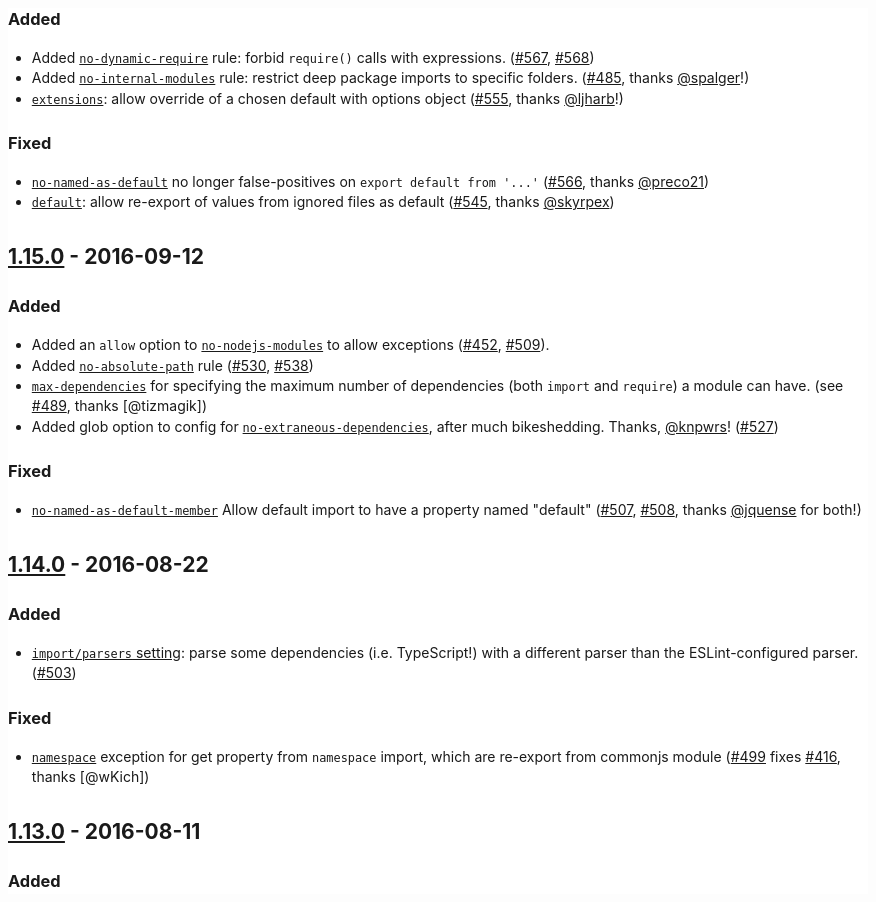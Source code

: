 ### Added

- Added [`no-dynamic-require`] rule: forbid `require()` calls with expressions. ([#567], [#568])
- Added [`no-internal-modules`] rule: restrict deep package imports to specific folders. ([#485], thanks [@spalger]!)
- [`extensions`]: allow override of a chosen default with options object ([#555], thanks [@ljharb]!)

### Fixed

- [`no-named-as-default`] no longer false-positives on `export default from '...'` ([#566], thanks [@preco21])
- [`default`]: allow re-export of values from ignored files as default ([#545], thanks [@skyrpex])

## [1.15.0] - 2016-09-12

### Added

- Added an `allow` option to [`no-nodejs-modules`] to allow exceptions ([#452], [#509]).
- Added [`no-absolute-path`] rule ([#530], [#538])
- [`max-dependencies`] for specifying the maximum number of dependencies (both `import` and `require`) a module can
  have. (see [#489], thanks [@tizmagik])
- Added glob option to config for [`no-extraneous-dependencies`], after much bikeshedding. Thanks, [@knpwrs]! ([#527])

### Fixed

- [`no-named-as-default-member`] Allow default import to have a property named "default" ([#507], [#508],
  thanks [@jquense] for both!)

## [1.14.0] - 2016-08-22

### Added

- [`import/parsers` setting]: parse some dependencies (i.e. TypeScript!) with a different parser than the
  ESLint-configured parser. ([#503])

### Fixed

- [`namespace`] exception for get property from `namespace` import, which are re-export from commonjs module ([#499]
  fixes [#416], thanks [@wKich])

## [1.13.0] - 2016-08-11

### Added


[`import/cache` setting]: ./README.md#importcache
[`import/ignore` setting]: ./README.md#importignore
[`import/extensions` setting]: ./README.md#importextensions
[`import/parsers` setting]: ./README.md#importparsers
[`import/core-modules` setting]: ./README.md#importcore-modules
[`import/external-module-folders` setting]: ./README.md#importexternal-module-folders
[`internal-regex` setting]: ./README.md#importinternal-regex
[`default`]: ./docs/rules/default.md
[`dynamic-import-chunkname`]: ./docs/rules/dynamic-import-chunkname.md
[`export`]: ./docs/rules/export.md
[`exports-last`]: ./docs/rules/exports-last.md
[`extensions`]: ./docs/rules/extensions.md
[`first`]: ./docs/rules/first.md
[`group-exports`]: ./docs/rules/group-exports.md
[`imports-first`]: ./docs/rules/first.md
[`max-dependencies`]: ./docs/rules/max-dependencies.md
[`named`]: ./docs/rules/named.md
[`namespace`]: ./docs/rules/namespace.md
[`newline-after-import`]: ./docs/rules/newline-after-import.md
[`no-absolute-path`]: ./docs/rules/no-absolute-path.md
[`no-amd`]: ./docs/rules/no-amd.md
[`no-anonymous-default-export`]: ./docs/rules/no-anonymous-default-export.md
[`no-commonjs`]: ./docs/rules/no-commonjs.md
[`no-cycle`]: ./docs/rules/no-cycle.md
[`no-default-export`]: ./docs/rules/no-default-export.md
[`no-deprecated`]: ./docs/rules/no-deprecated.md
[`no-duplicates`]: ./docs/rules/no-duplicates.md
[`no-dynamic-require`]: ./docs/rules/no-dynamic-require.md
[`no-extraneous-dependencies`]: ./docs/rules/no-extraneous-dependencies.md
[`no-import-module-exports`]: ./docs/rules/no-import-module-exports.md
[`no-internal-modules`]: ./docs/rules/no-internal-modules.md
[`no-mutable-exports`]: ./docs/rules/no-mutable-exports.md
[`no-named-as-default-member`]: ./docs/rules/no-named-as-default-member.md
[`no-named-as-default`]: ./docs/rules/no-named-as-default.md
[`no-named-default`]: ./docs/rules/no-named-default.md
[`no-named-export`]: ./docs/rules/no-named-export.md
[`no-namespace`]: ./docs/rules/no-namespace.md
[`no-nodejs-modules`]: ./docs/rules/no-nodejs-modules.md
[`no-relative-packages`]: ./docs/rules/no-relative-packages.md
[`no-relative-parent-imports`]: ./docs/rules/no-relative-parent-imports.md
[`no-restricted-paths`]: ./docs/rules/no-restricted-paths.md
[`no-self-import`]: ./docs/rules/no-self-import.md
[`no-unassigned-import`]: ./docs/rules/no-unassigned-import.md
[`no-unresolved`]: ./docs/rules/no-unresolved.md
[`no-unused-modules`]: ./docs/rules/no-unused-modules.md
[`no-useless-path-segments`]: ./docs/rules/no-useless-path-segments.md
[`no-webpack-loader-syntax`]: ./docs/rules/no-webpack-loader-syntax.md
[`order`]: ./docs/rules/order.md
[`prefer-default-export`]: ./docs/rules/prefer-default-export.md
[`unambiguous`]: ./docs/rules/unambiguous.md
[`memo-parser`]: ./memo-parser/README.md
[#2417]: https://github.com/import-js/eslint-plugin-import/pull/2417
[#2411]: https://github.com/import-js/eslint-plugin-import/pull/2411
[#2393]: https://github.com/import-js/eslint-plugin-import/pull/2393
[#2388]: https://github.com/import-js/eslint-plugin-import/pull/2388
[#2381]: https://github.com/import-js/eslint-plugin-import/pull/2381
[#2378]: https://github.com/import-js/eslint-plugin-import/pull/2378
[#2371]: https://github.com/import-js/eslint-plugin-import/pull/2371
[#2367]: https://github.com/import-js/eslint-plugin-import/pull/2367
[#2332]: https://github.com/import-js/eslint-plugin-import/pull/2332
[#2358]: https://github.com/import-js/eslint-plugin-import/pull/2358
[#2341]: https://github.com/import-js/eslint-plugin-import/pull/2341
[#2334]: https://github.com/import-js/eslint-plugin-import/pull/2334
[#2305]: https://github.com/import-js/eslint-plugin-import/pull/2305
[#2299]: https://github.com/import-js/eslint-plugin-import/pull/2299
[#2297]: https://github.com/import-js/eslint-plugin-import/pull/2297
[#2287]: https://github.com/import-js/eslint-plugin-import/pull/2287
[#2282]: https://github.com/import-js/eslint-plugin-import/pull/2282
[#2280]: https://github.com/import-js/eslint-plugin-import/pull/2280
[#2279]: https://github.com/import-js/eslint-plugin-import/pull/2279
[#2272]: https://github.com/import-js/eslint-plugin-import/pull/2272
[#2271]: https://github.com/import-js/eslint-plugin-import/pull/2271
[#2270]: https://github.com/import-js/eslint-plugin-import/pull/2270
[#2240]: https://github.com/import-js/eslint-plugin-import/pull/2240
[#2233]: https://github.com/import-js/eslint-plugin-import/pull/2233
[#2226]: https://github.com/import-js/eslint-plugin-import/pull/2226
[#2220]: https://github.com/import-js/eslint-plugin-import/pull/2220
[#2219]: https://github.com/import-js/eslint-plugin-import/pull/2219
[#2212]: https://github.com/import-js/eslint-plugin-import/pull/2212
[#2196]: https://github.com/import-js/eslint-plugin-import/pull/2196
[#2194]: https://github.com/import-js/eslint-plugin-import/pull/2194
[#2191]: https://github.com/import-js/eslint-plugin-import/pull/2191
[#2184]: https://github.com/import-js/eslint-plugin-import/pull/2184
[#2179]: https://github.com/import-js/eslint-plugin-import/pull/2179
[#2160]: https://github.com/import-js/eslint-plugin-import/pull/2160
[#2158]: https://github.com/import-js/eslint-plugin-import/pull/2158
[#2156]: https://github.com/import-js/eslint-plugin-import/pull/2156
[#2149]: https://github.com/import-js/eslint-plugin-import/pull/2149
[#2146]: https://github.com/import-js/eslint-plugin-import/pull/2146
[#2140]: https://github.com/import-js/eslint-plugin-import/pull/2140
[#2138]: https://github.com/import-js/eslint-plugin-import/pull/2138
[#2121]: https://github.com/import-js/eslint-plugin-import/pull/2121
[#2112]: https://github.com/import-js/eslint-plugin-import/pull/2112
[#2099]: https://github.com/import-js/eslint-plugin-import/pull/2099
[#2097]: https://github.com/import-js/eslint-plugin-import/pull/2097
[#2090]: https://github.com/import-js/eslint-plugin-import/pull/2090
[#2087]: https://github.com/import-js/eslint-plugin-import/pull/2087
[#2083]: https://github.com/import-js/eslint-plugin-import/pull/2083
[#2075]: https://github.com/import-js/eslint-plugin-import/pull/2075
[#2071]: https://github.com/import-js/eslint-plugin-import/pull/2071
[#2047]: https://github.com/import-js/eslint-plugin-import/pull/2047
[#2034]: https://github.com/import-js/eslint-plugin-import/pull/2034
[#2028]: https://github.com/import-js/eslint-plugin-import/pull/2028
[#2026]: https://github.com/import-js/eslint-plugin-import/pull/2026
[#2022]: https://github.com/import-js/eslint-plugin-import/pull/2022
[#2021]: https://github.com/import-js/eslint-plugin-import/pull/2021
[#2012]: https://github.com/import-js/eslint-plugin-import/pull/2012
[#1997]: https://github.com/import-js/eslint-plugin-import/pull/1997
[#1993]: https://github.com/import-js/eslint-plugin-import/pull/1993
[#1990]: https://github.com/import-js/eslint-plugin-import/pull/1990
[#1985]: https://github.com/import-js/eslint-plugin-import/pull/1985
[#1983]: https://github.com/import-js/eslint-plugin-import/pull/1983
[#1974]: https://github.com/import-js/eslint-plugin-import/pull/1974
[#1958]: https://github.com/import-js/eslint-plugin-import/pull/1958
[#1948]: https://github.com/import-js/eslint-plugin-import/pull/1948
[#1947]: https://github.com/import-js/eslint-plugin-import/pull/1947
[#1944]: https://github.com/import-js/eslint-plugin-import/pull/1944
[#1940]: https://github.com/import-js/eslint-plugin-import/pull/1940
[#1897]: https://github.com/import-js/eslint-plugin-import/pull/1897
[#1889]: https://github.com/import-js/eslint-plugin-import/pull/1889
[#1878]: https://github.com/import-js/eslint-plugin-import/pull/1878
[#1860]: https://github.com/import-js/eslint-plugin-import/pull/1860
[#1848]: https://github.com/import-js/eslint-plugin-import/pull/1848
[#1847]: https://github.com/import-js/eslint-plugin-import/pull/1847
[#1846]: https://github.com/import-js/eslint-plugin-import/pull/1846
[#1836]: https://github.com/import-js/eslint-plugin-import/pull/1836
[#1835]: https://github.com/import-js/eslint-plugin-import/pull/1835
[#1833]: https://github.com/import-js/eslint-plugin-import/pull/1833
[#1831]: https://github.com/import-js/eslint-plugin-import/pull/1831
[#1830]: https://github.com/import-js/eslint-plugin-import/pull/1830
[#1824]: https://github.com/import-js/eslint-plugin-import/pull/1824
[#1823]: https://github.com/import-js/eslint-plugin-import/pull/1823
[#1822]: https://github.com/import-js/eslint-plugin-import/pull/1822
[#1820]: https://github.com/import-js/eslint-plugin-import/pull/1820
[#1819]: https://github.com/import-js/eslint-plugin-import/pull/1819
[#1802]: https://github.com/import-js/eslint-plugin-import/pull/1802
[#1788]: https://github.com/import-js/eslint-plugin-import/pull/1788
[#1786]: https://github.com/import-js/eslint-plugin-import/pull/1786
[#1785]: https://github.com/import-js/eslint-plugin-import/pull/1785
[#1776]: https://github.com/import-js/eslint-plugin-import/pull/1776
[#1770]: https://github.com/import-js/eslint-plugin-import/pull/1770
[#1764]: https://github.com/import-js/eslint-plugin-import/pull/1764
[#1763]: https://github.com/import-js/eslint-plugin-import/pull/1763
[#1751]: https://github.com/import-js/eslint-plugin-import/pull/1751
[#1744]: https://github.com/import-js/eslint-plugin-import/pull/1744
[#1736]: https://github.com/import-js/eslint-plugin-import/pull/1736
[#1735]: https://github.com/import-js/eslint-plugin-import/pull/1735
[#1726]: https://github.com/import-js/eslint-plugin-import/pull/1726
[#1724]: https://github.com/import-js/eslint-plugin-import/pull/1724
[#1719]: https://github.com/import-js/eslint-plugin-import/pull/1719
[#1696]: https://github.com/import-js/eslint-plugin-import/pull/1696
[#1691]: https://github.com/import-js/eslint-plugin-import/pull/1691
[#1690]: https://github.com/import-js/eslint-plugin-import/pull/1690
[#1689]: https://github.com/import-js/eslint-plugin-import/pull/1689
[#1681]: https://github.com/import-js/eslint-plugin-import/pull/1681
[#1676]: https://github.com/import-js/eslint-plugin-import/pull/1676
[#1666]: https://github.com/import-js/eslint-plugin-import/pull/1666
[#1664]: https://github.com/import-js/eslint-plugin-import/pull/1664
[#1660]: https://github.com/import-js/eslint-plugin-import/pull/1660
[#1658]: https://github.com/import-js/eslint-plugin-import/pull/1658
[#1651]: https://github.com/import-js/eslint-plugin-import/pull/1651
[#1626]: https://github.com/import-js/eslint-plugin-import/pull/1626
[#1620]: https://github.com/import-js/eslint-plugin-import/pull/1620
[#1619]: https://github.com/import-js/eslint-plugin-import/pull/1619
[#1612]: https://github.com/import-js/eslint-plugin-import/pull/1612
[#1611]: https://github.com/import-js/eslint-plugin-import/pull/1611
[#1605]: https://github.com/import-js/eslint-plugin-import/pull/1605
[#1586]: https://github.com/import-js/eslint-plugin-import/pull/1586
[#1572]: https://github.com/import-js/eslint-plugin-import/pull/1572
[#1569]: https://github.com/import-js/eslint-plugin-import/pull/1569
[#1563]: https://github.com/import-js/eslint-plugin-import/pull/1563
[#1560]: https://github.com/import-js/eslint-plugin-import/pull/1560
[#1551]: https://github.com/import-js/eslint-plugin-import/pull/1551
[#1542]: https://github.com/import-js/eslint-plugin-import/pull/1542
[#1534]: https://github.com/import-js/eslint-plugin-import/pull/1534
[#1528]: https://github.com/import-js/eslint-plugin-import/pull/1528
[#1526]: https://github.com/import-js/eslint-plugin-import/pull/1526
[#1521]: https://github.com/import-js/eslint-plugin-import/pull/1521
[#1519]: https://github.com/import-js/eslint-plugin-import/pull/1519
[#1517]: https://github.com/import-js/eslint-plugin-import/pull/1517
[#1507]: https://github.com/import-js/eslint-plugin-import/pull/1507
[#1506]: https://github.com/import-js/eslint-plugin-import/pull/1506
[#1496]: https://github.com/import-js/eslint-plugin-import/pull/1496
[#1495]: https://github.com/import-js/eslint-plugin-import/pull/1495
[#1494]: https://github.com/import-js/eslint-plugin-import/pull/1494
[#1493]: https://github.com/import-js/eslint-plugin-import/pull/1493
[#1491]: https://github.com/import-js/eslint-plugin-import/pull/1491
[#1472]: https://github.com/import-js/eslint-plugin-import/pull/1472
[#1470]: https://github.com/import-js/eslint-plugin-import/pull/1470
[#1447]: https://github.com/import-js/eslint-plugin-import/pull/1447
[#1439]: https://github.com/import-js/eslint-plugin-import/pull/1439
[#1436]: https://github.com/import-js/eslint-plugin-import/pull/1436
[#1435]: https://github.com/import-js/eslint-plugin-import/pull/1435
[#1425]: https://github.com/import-js/eslint-plugin-import/pull/1425
[#1419]: https://github.com/import-js/eslint-plugin-import/pull/1419
[#1412]: https://github.com/import-js/eslint-plugin-import/pull/1412
[#1409]: https://github.com/import-js/eslint-plugin-import/pull/1409
[#1404]: https://github.com/import-js/eslint-plugin-import/pull/1404
[#1401]: https://github.com/import-js/eslint-plugin-import/pull/1401
[#1393]: https://github.com/import-js/eslint-plugin-import/pull/1393
[#1389]: https://github.com/import-js/eslint-plugin-import/pull/1389
[#1386]: https://github.com/import-js/eslint-plugin-import/pull/1386
[#1377]: https://github.com/import-js/eslint-plugin-import/pull/1377
[#1375]: https://github.com/import-js/eslint-plugin-import/pull/1375
[#1372]: https://github.com/import-js/eslint-plugin-import/pull/1372
[#1371]: https://github.com/import-js/eslint-plugin-import/pull/1371
[#1370]: https://github.com/import-js/eslint-plugin-import/pull/1370
[#1363]: https://github.com/import-js/eslint-plugin-import/pull/1363
[#1360]: https://github.com/import-js/eslint-plugin-import/pull/1360
[#1358]: https://github.com/import-js/eslint-plugin-import/pull/1358
[#1356]: https://github.com/import-js/eslint-plugin-import/pull/1356
[#1354]: https://github.com/import-js/eslint-plugin-import/pull/1354
[#1352]: https://github.com/import-js/eslint-plugin-import/pull/1352
[#1347]: https://github.com/import-js/eslint-plugin-import/pull/1347
[#1345]: https://github.com/import-js/eslint-plugin-import/pull/1345
[#1342]: https://github.com/import-js/eslint-plugin-import/pull/1342
[#1340]: https://github.com/import-js/eslint-plugin-import/pull/1340
[#1333]: https://github.com/import-js/eslint-plugin-import/pull/1333
[#1331]: https://github.com/import-js/eslint-plugin-import/pull/1331
[#1330]: https://github.com/import-js/eslint-plugin-import/pull/1330
[#1320]: https://github.com/import-js/eslint-plugin-import/pull/1320
[#1319]: https://github.com/import-js/eslint-plugin-import/pull/1319
[#1312]: https://github.com/import-js/eslint-plugin-import/pull/1312
[#1308]: https://github.com/import-js/eslint-plugin-import/pull/1308
[#1304]: https://github.com/import-js/eslint-plugin-import/pull/1304
[#1297]: https://github.com/import-js/eslint-plugin-import/pull/1297
[#1295]: https://github.com/import-js/eslint-plugin-import/pull/1295
[#1294]: https://github.com/import-js/eslint-plugin-import/pull/1294
[#1290]: https://github.com/import-js/eslint-plugin-import/pull/1290
[#1277]: https://github.com/import-js/eslint-plugin-import/pull/1277
[#1262]: https://github.com/import-js/eslint-plugin-import/pull/1262
[#1257]: https://github.com/import-js/eslint-plugin-import/pull/1257
[#1253]: https://github.com/import-js/eslint-plugin-import/pull/1253
[#1248]: https://github.com/import-js/eslint-plugin-import/pull/1248
[#1238]: https://github.com/import-js/eslint-plugin-import/pull/1238
[#1237]: https://github.com/import-js/eslint-plugin-import/pull/1237
[#1235]: https://github.com/import-js/eslint-plugin-import/pull/1235
[#1234]: https://github.com/import-js/eslint-plugin-import/pull/1234
[#1232]: https://github.com/import-js/eslint-plugin-import/pull/1232
[#1223]: https://github.com/import-js/eslint-plugin-import/pull/1223
[#1222]: https://github.com/import-js/eslint-plugin-import/pull/1222
[#1218]: https://github.com/import-js/eslint-plugin-import/pull/1218
[#1176]: https://github.com/import-js/eslint-plugin-import/pull/1176
[#1163]: https://github.com/import-js/eslint-plugin-import/pull/1163
[#1157]: https://github.com/import-js/eslint-plugin-import/pull/1157
[#1151]: https://github.com/import-js/eslint-plugin-import/pull/1151
[#1142]: https://github.com/import-js/eslint-plugin-import/pull/1142
[#1139]: https://github.com/import-js/eslint-plugin-import/pull/1139
[#1137]: https://github.com/import-js/eslint-plugin-import/pull/1137
[#1135]: https://github.com/import-js/eslint-plugin-import/pull/1135
[#1128]: https://github.com/import-js/eslint-plugin-import/pull/1128
[#1126]: https://github.com/import-js/eslint-plugin-import/pull/1126
[#1122]: https://github.com/import-js/eslint-plugin-import/pull/1122
[#1112]: https://github.com/import-js/eslint-plugin-import/pull/1112
[#1107]: https://github.com/import-js/eslint-plugin-import/pull/1107
[#1106]: https://github.com/import-js/eslint-plugin-import/pull/1106
[#1105]: https://github.com/import-js/eslint-plugin-import/pull/1105
[#1093]: https://github.com/import-js/eslint-plugin-import/pull/1093
[#1085]: https://github.com/import-js/eslint-plugin-import/pull/1085
[#1068]: https://github.com/import-js/eslint-plugin-import/pull/1068
[#1049]: https://github.com/import-js/eslint-plugin-import/pull/1049
[#1046]: https://github.com/import-js/eslint-plugin-import/pull/1046
[#966]: https://github.com/import-js/eslint-plugin-import/pull/966
[#944]: https://github.com/import-js/eslint-plugin-import/pull/944
[#912]: https://github.com/import-js/eslint-plugin-import/pull/912
[#908]: https://github.com/import-js/eslint-plugin-import/pull/908
[#891]: https://github.com/import-js/eslint-plugin-import/pull/891
[#889]: https://github.com/import-js/eslint-plugin-import/pull/889
[#880]: https://github.com/import-js/eslint-plugin-import/pull/880
[#871]: https://github.com/import-js/eslint-plugin-import/pull/871
[#858]: https://github.com/import-js/eslint-plugin-import/pull/858
[#843]: https://github.com/import-js/eslint-plugin-import/pull/843
[#804]: https://github.com/import-js/eslint-plugin-import/pull/804
[#797]: https://github.com/import-js/eslint-plugin-import/pull/797
[#794]: https://github.com/import-js/eslint-plugin-import/pull/794
[#744]: https://github.com/import-js/eslint-plugin-import/pull/744
[#742]: https://github.com/import-js/eslint-plugin-import/pull/742
[#737]: https://github.com/import-js/eslint-plugin-import/pull/737
[#727]: https://github.com/import-js/eslint-plugin-import/pull/727
[#721]: https://github.com/import-js/eslint-plugin-import/pull/721
[#712]: https://github.com/import-js/eslint-plugin-import/pull/712
[#696]: https://github.com/import-js/eslint-plugin-import/pull/696
[#685]: https://github.com/import-js/eslint-plugin-import/pull/685
[#680]: https://github.com/import-js/eslint-plugin-import/pull/680
[#654]: https://github.com/import-js/eslint-plugin-import/pull/654
[#639]: https://github.com/import-js/eslint-plugin-import/pull/639
[#632]: https://github.com/import-js/eslint-plugin-import/pull/632
[#630]: https://github.com/import-js/eslint-plugin-import/pull/630
[#629]: https://github.com/import-js/eslint-plugin-import/pull/629
[#628]: https://github.com/import-js/eslint-plugin-import/pull/628
[#596]: https://github.com/import-js/eslint-plugin-import/pull/596
[#586]: https://github.com/import-js/eslint-plugin-import/pull/586
[#578]: https://github.com/import-js/eslint-plugin-import/pull/578
[#568]: https://github.com/import-js/eslint-plugin-import/pull/568
[#555]: https://github.com/import-js/eslint-plugin-import/pull/555
[#538]: https://github.com/import-js/eslint-plugin-import/pull/538
[#527]: https://github.com/import-js/eslint-plugin-import/pull/527
[#518]: https://github.com/import-js/eslint-plugin-import/pull/518
[#509]: https://github.com/import-js/eslint-plugin-import/pull/509
[#508]: https://github.com/import-js/eslint-plugin-import/pull/508
[#503]: https://github.com/import-js/eslint-plugin-import/pull/503
[#499]: https://github.com/import-js/eslint-plugin-import/pull/499
[#489]: https://github.com/import-js/eslint-plugin-import/pull/489
[#485]: https://github.com/import-js/eslint-plugin-import/pull/485
[#461]: https://github.com/import-js/eslint-plugin-import/pull/461
[#449]: https://github.com/import-js/eslint-plugin-import/pull/449
[#444]: https://github.com/import-js/eslint-plugin-import/pull/444
[#428]: https://github.com/import-js/eslint-plugin-import/pull/428
[#395]: https://github.com/import-js/eslint-plugin-import/pull/395
[#371]: https://github.com/import-js/eslint-plugin-import/pull/371
[#365]: https://github.com/import-js/eslint-plugin-import/pull/365
[#359]: https://github.com/import-js/eslint-plugin-import/pull/359
[#343]: https://github.com/import-js/eslint-plugin-import/pull/343
[#332]: https://github.com/import-js/eslint-plugin-import/pull/332
[#322]: https://github.com/import-js/eslint-plugin-import/pull/322
[#321]: https://github.com/import-js/eslint-plugin-import/pull/321
[#316]: https://github.com/import-js/eslint-plugin-import/pull/316
[#314]: https://github.com/import-js/eslint-plugin-import/pull/314
[#308]: https://github.com/import-js/eslint-plugin-import/pull/308
[#298]: https://github.com/import-js/eslint-plugin-import/pull/298
[#297]: https://github.com/import-js/eslint-plugin-import/pull/297
[#296]: https://github.com/import-js/eslint-plugin-import/pull/296
[#290]: https://github.com/import-js/eslint-plugin-import/pull/290
[#289]: https://github.com/import-js/eslint-plugin-import/pull/289
[#288]: https://github.com/import-js/eslint-plugin-import/pull/288
[#287]: https://github.com/import-js/eslint-plugin-import/pull/287
[#278]: https://github.com/import-js/eslint-plugin-import/pull/278
[#261]: https://github.com/import-js/eslint-plugin-import/pull/261
[#256]: https://github.com/import-js/eslint-plugin-import/pull/256
[#254]: https://github.com/import-js/eslint-plugin-import/pull/254
[#250]: https://github.com/import-js/eslint-plugin-import/pull/250
[#247]: https://github.com/import-js/eslint-plugin-import/pull/247
[#245]: https://github.com/import-js/eslint-plugin-import/pull/245
[#243]: https://github.com/import-js/eslint-plugin-import/pull/243
[#241]: https://github.com/import-js/eslint-plugin-import/pull/241
[#239]: https://github.com/import-js/eslint-plugin-import/pull/239
[#228]: https://github.com/import-js/eslint-plugin-import/pull/228
[#211]: https://github.com/import-js/eslint-plugin-import/pull/211
[#164]: https://github.com/import-js/eslint-plugin-import/pull/164
[#157]: https://github.com/import-js/eslint-plugin-import/pull/157
[#2340]: https://github.com/import-js/eslint-plugin-import/issues/2340
[#2255]: https://github.com/import-js/eslint-plugin-import/issues/2255
[#2210]: https://github.com/import-js/eslint-plugin-import/issues/2210
[#2201]: https://github.com/import-js/eslint-plugin-import/issues/2201
[#2199]: https://github.com/import-js/eslint-plugin-import/issues/2199
[#2161]: https://github.com/import-js/eslint-plugin-import/issues/2161
[#2118]: https://github.com/import-js/eslint-plugin-import/issues/2118
[#2067]: https://github.com/import-js/eslint-plugin-import/issues/2067
[#2063]: https://github.com/import-js/eslint-plugin-import/issues/2063
[#2056]: https://github.com/import-js/eslint-plugin-import/issues/2056
[#1998]: https://github.com/import-js/eslint-plugin-import/issues/1998
[#1965]: https://github.com/import-js/eslint-plugin-import/issues/1965
[#1924]: https://github.com/import-js/eslint-plugin-import/issues/1924
[#1854]: https://github.com/import-js/eslint-plugin-import/issues/1854
[#1841]: https://github.com/import-js/eslint-plugin-import/issues/1841
[#1834]: https://github.com/import-js/eslint-plugin-import/issues/1834
[#1814]: https://github.com/import-js/eslint-plugin-import/issues/1814
[#1811]: https://github.com/import-js/eslint-plugin-import/issues/1811
[#1808]: https://github.com/import-js/eslint-plugin-import/issues/1808
[#1805]: https://github.com/import-js/eslint-plugin-import/issues/1805
[#1801]: https://github.com/import-js/eslint-plugin-import/issues/1801
[#1722]: https://github.com/import-js/eslint-plugin-import/issues/1722
[#1704]: https://github.com/import-js/eslint-plugin-import/issues/1704
[#1702]: https://github.com/import-js/eslint-plugin-import/issues/1702
[#1635]: https://github.com/import-js/eslint-plugin-import/issues/1635
[#1631]: https://github.com/import-js/eslint-plugin-import/issues/1631
[#1616]: https://github.com/import-js/eslint-plugin-import/issues/1616
[#1613]: https://github.com/import-js/eslint-plugin-import/issues/1613
[#1589]: https://github.com/import-js/eslint-plugin-import/issues/1589
[#1565]: https://github.com/import-js/eslint-plugin-import/issues/1565
[#1366]: https://github.com/import-js/eslint-plugin-import/issues/1366
[#1334]: https://github.com/import-js/eslint-plugin-import/issues/1334
[#1323]: https://github.com/import-js/eslint-plugin-import/issues/1323
[#1322]: https://github.com/import-js/eslint-plugin-import/issues/1322
[#1300]: https://github.com/import-js/eslint-plugin-import/issues/1300
[#1293]: https://github.com/import-js/eslint-plugin-import/issues/1293
[#1266]: https://github.com/import-js/eslint-plugin-import/issues/1266
[#1256]: https://github.com/import-js/eslint-plugin-import/issues/1256
[#1233]: https://github.com/import-js/eslint-plugin-import/issues/1233
[#1175]: https://github.com/import-js/eslint-plugin-import/issues/1175
[#1166]: https://github.com/import-js/eslint-plugin-import/issues/1166
[#1144]: https://github.com/import-js/eslint-plugin-import/issues/1144
[#1058]: https://github.com/import-js/eslint-plugin-import/issues/1058
[#1035]: https://github.com/import-js/eslint-plugin-import/issues/1035
[#931]: https://github.com/import-js/eslint-plugin-import/issues/931
[#886]: https://github.com/import-js/eslint-plugin-import/issues/886
[#863]: https://github.com/import-js/eslint-plugin-import/issues/863
[#842]: https://github.com/import-js/eslint-plugin-import/issues/842
[#839]: https://github.com/import-js/eslint-plugin-import/issues/839
[#795]: https://github.com/import-js/eslint-plugin-import/issues/795
[#793]: https://github.com/import-js/eslint-plugin-import/issues/793
[#720]: https://github.com/import-js/eslint-plugin-import/issues/720
[#717]: https://github.com/import-js/eslint-plugin-import/issues/717
[#686]: https://github.com/import-js/eslint-plugin-import/issues/686
[#671]: https://github.com/import-js/eslint-plugin-import/issues/671
[#660]: https://github.com/import-js/eslint-plugin-import/issues/660
[#653]: https://github.com/import-js/eslint-plugin-import/issues/653
[#627]: https://github.com/import-js/eslint-plugin-import/issues/627
[#620]: https://github.com/import-js/eslint-plugin-import/issues/620
[#609]: https://github.com/import-js/eslint-plugin-import/issues/609
[#604]: https://github.com/import-js/eslint-plugin-import/issues/604
[#602]: https://github.com/import-js/eslint-plugin-import/issues/602
[#601]: https://github.com/import-js/eslint-plugin-import/issues/601
[#592]: https://github.com/import-js/eslint-plugin-import/issues/592
[#577]: https://github.com/import-js/eslint-plugin-import/issues/577
[#570]: https://github.com/import-js/eslint-plugin-import/issues/570
[#567]: https://github.com/import-js/eslint-plugin-import/issues/567
[#566]: https://github.com/import-js/eslint-plugin-import/issues/566
[#545]: https://github.com/import-js/eslint-plugin-import/issues/545
[#530]: https://github.com/import-js/eslint-plugin-import/issues/530
[#529]: https://github.com/import-js/eslint-plugin-import/issues/529
[#519]: https://github.com/import-js/eslint-plugin-import/issues/519
[#507]: https://github.com/import-js/eslint-plugin-import/issues/507
[#484]: https://github.com/import-js/eslint-plugin-import/issues/484
[#478]: https://github.com/import-js/eslint-plugin-import/issues/478
[#456]: https://github.com/import-js/eslint-plugin-import/issues/456
[#453]: https://github.com/import-js/eslint-plugin-import/issues/453
[#452]: https://github.com/import-js/eslint-plugin-import/issues/452
[#447]: https://github.com/import-js/eslint-plugin-import/issues/447
[#441]: https://github.com/import-js/eslint-plugin-import/issues/441
[#423]: https://github.com/import-js/eslint-plugin-import/issues/423
[#416]: https://github.com/import-js/eslint-plugin-import/issues/416
[#415]: https://github.com/import-js/eslint-plugin-import/issues/415
[#402]: https://github.com/import-js/eslint-plugin-import/issues/402
[#386]: https://github.com/import-js/eslint-plugin-import/issues/386
[#373]: https://github.com/import-js/eslint-plugin-import/issues/373
[#370]: https://github.com/import-js/eslint-plugin-import/issues/370
[#348]: https://github.com/import-js/eslint-plugin-import/issues/348
[#342]: https://github.com/import-js/eslint-plugin-import/issues/342
[#328]: https://github.com/import-js/eslint-plugin-import/issues/328
[#317]: https://github.com/import-js/eslint-plugin-import/issues/317
[#313]: https://github.com/import-js/eslint-plugin-import/issues/313
[#311]: https://github.com/import-js/eslint-plugin-import/issues/311
[#306]: https://github.com/import-js/eslint-plugin-import/issues/306
[#286]: https://github.com/import-js/eslint-plugin-import/issues/286
[#283]: https://github.com/import-js/eslint-plugin-import/issues/283
[#281]: https://github.com/import-js/eslint-plugin-import/issues/281
[#275]: https://github.com/import-js/eslint-plugin-import/issues/275
[#272]: https://github.com/import-js/eslint-plugin-import/issues/272
[#270]: https://github.com/import-js/eslint-plugin-import/issues/270
[#267]: https://github.com/import-js/eslint-plugin-import/issues/267
[#266]: https://github.com/import-js/eslint-plugin-import/issues/266
[#216]: https://github.com/import-js/eslint-plugin-import/issues/216
[#214]: https://github.com/import-js/eslint-plugin-import/issues/214
[#210]: https://github.com/import-js/eslint-plugin-import/issues/210
[#200]: https://github.com/import-js/eslint-plugin-import/issues/200
[#192]: https://github.com/import-js/eslint-plugin-import/issues/192
[#191]: https://github.com/import-js/eslint-plugin-import/issues/191
[#189]: https://github.com/import-js/eslint-plugin-import/issues/189
[#170]: https://github.com/import-js/eslint-plugin-import/issues/170
[#155]: https://github.com/import-js/eslint-plugin-import/issues/155
[#119]: https://github.com/import-js/eslint-plugin-import/issues/119
[#89]: https://github.com/import-js/eslint-plugin-import/issues/89
[Unreleased]: https://github.com/import-js/eslint-plugin-import/compare/v2.26.0...HEAD
[2.26.0]: https://github.com/import-js/eslint-plugin-import/compare/v2.25.4...v2.26.0
[2.25.4]: https://github.com/import-js/eslint-plugin-import/compare/v2.25.3...v2.25.4
[2.25.3]: https://github.com/import-js/eslint-plugin-import/compare/v2.25.2...v2.25.3
[2.25.2]: https://github.com/import-js/eslint-plugin-import/compare/v2.25.1...v2.25.2
[2.25.1]: https://github.com/import-js/eslint-plugin-import/compare/v2.25.0...v2.25.1
[2.25.0]: https://github.com/import-js/eslint-plugin-import/compare/v2.24.2...v2.25.0
[2.24.2]: https://github.com/import-js/eslint-plugin-import/compare/v2.24.1...v2.24.2
[2.24.1]: https://github.com/import-js/eslint-plugin-import/compare/v2.24.0...v2.24.1
[2.24.0]: https://github.com/import-js/eslint-plugin-import/compare/v2.23.4...v2.24.0
[2.23.4]: https://github.com/import-js/eslint-plugin-import/compare/v2.23.3...v2.23.4
[2.23.3]: https://github.com/import-js/eslint-plugin-import/compare/v2.23.2...v2.23.3
[2.23.2]: https://github.com/import-js/eslint-plugin-import/compare/v2.23.1...v2.23.2
[2.23.1]: https://github.com/import-js/eslint-plugin-import/compare/v2.23.0...v2.23.1
[2.23.0]: https://github.com/import-js/eslint-plugin-import/compare/v2.22.1...v2.23.0
[2.22.1]: https://github.com/import-js/eslint-plugin-import/compare/v2.22.0...v2.22.1
[2.22.0]: https://github.com/import-js/eslint-plugin-import/compare/v2.21.1...v2.22.0
[2.21.2]: https://github.com/import-js/eslint-plugin-import/compare/v2.21.1...v2.21.2
[2.21.1]: https://github.com/import-js/eslint-plugin-import/compare/v2.21.0...v2.21.1
[2.21.0]: https://github.com/import-js/eslint-plugin-import/compare/v2.20.2...v2.21.0
[2.20.1]: https://github.com/import-js/eslint-plugin-import/compare/v2.20.1...v2.20.2
[2.20.0]: https://github.com/import-js/eslint-plugin-import/compare/v2.20.0...v2.20.1
[2.19.1]: https://github.com/import-js/eslint-plugin-import/compare/v2.19.1...v2.20.0
[2.19.1]: https://github.com/import-js/eslint-plugin-import/compare/v2.19.0...v2.19.1
[2.19.0]: https://github.com/import-js/eslint-plugin-import/compare/v2.18.2...v2.19.0
[2.18.2]: https://github.com/import-js/eslint-plugin-import/compare/v2.18.1...v2.18.2
[2.18.1]: https://github.com/import-js/eslint-plugin-import/compare/v2.18.0...v2.18.1
[2.18.0]: https://github.com/import-js/eslint-plugin-import/compare/v2.17.3...v2.18.0
[2.17.3]: https://github.com/import-js/eslint-plugin-import/compare/v2.17.2...v2.17.3
[2.17.2]: https://github.com/import-js/eslint-plugin-import/compare/v2.17.1...v2.17.2
[2.17.1]: https://github.com/import-js/eslint-plugin-import/compare/v2.17.0...v2.17.1
[2.17.0]: https://github.com/import-js/eslint-plugin-import/compare/v2.16.0...v2.17.0
[2.16.0]: https://github.com/import-js/eslint-plugin-import/compare/v2.15.0...v2.16.0
[2.15.0]: https://github.com/import-js/eslint-plugin-import/compare/v2.14.0...v2.15.0
[2.14.0]: https://github.com/import-js/eslint-plugin-import/compare/v2.13.0...v2.14.0
[2.13.0]: https://github.com/import-js/eslint-plugin-import/compare/v2.12.0...v2.13.0
[2.12.0]: https://github.com/import-js/eslint-plugin-import/compare/v2.11.0...v2.12.0
[2.11.0]: https://github.com/import-js/eslint-plugin-import/compare/v2.10.0...v2.11.0
[2.10.0]: https://github.com/import-js/eslint-plugin-import/compare/v2.9.0...v2.10.0
[2.9.0]: https://github.com/import-js/eslint-plugin-import/compare/v2.8.0...v2.9.0
[2.8.0]: https://github.com/import-js/eslint-plugin-import/compare/v2.7.0...v2.8.0
[2.7.0]: https://github.com/import-js/eslint-plugin-import/compare/v2.6.1...v2.7.0
[2.6.1]: https://github.com/import-js/eslint-plugin-import/compare/v2.6.0...v2.6.1
[2.6.0]: https://github.com/import-js/eslint-plugin-import/compare/v2.5.0...v2.6.0
[2.5.0]: https://github.com/import-js/eslint-plugin-import/compare/v2.4.0...v2.5.0
[2.4.0]: https://github.com/import-js/eslint-plugin-import/compare/v2.3.0...v2.4.0
[2.3.0]: https://github.com/import-js/eslint-plugin-import/compare/v2.2.0...v2.3.0
[2.2.0]: https://github.com/import-js/eslint-plugin-import/compare/v2.1.0...v2.2.0
[2.1.0]: https://github.com/import-js/eslint-plugin-import/compare/v2.0.1...v2.1.0
[2.0.1]: https://github.com/import-js/eslint-plugin-import/compare/v2.0.0...v2.0.1
[2.0.0]: https://github.com/import-js/eslint-plugin-import/compare/v1.16.0...v2.0.0
[1.16.0]: https://github.com/import-js/eslint-plugin-import/compare/v1.15.0...v1.16.0
[1.15.0]: https://github.com/import-js/eslint-plugin-import/compare/v1.14.0...v1.15.0
[1.14.0]: https://github.com/import-js/eslint-plugin-import/compare/v1.13.0...v1.14.0
[1.13.0]: https://github.com/import-js/eslint-plugin-import/compare/v1.12.0...v1.13.0
[1.12.0]: https://github.com/import-js/eslint-plugin-import/compare/v1.11.1...v1.12.0
[1.11.1]: https://github.com/import-js/eslint-plugin-import/compare/v1.11.0...v1.11.1
[1.11.0]: https://github.com/import-js/eslint-plugin-import/compare/v1.10.3...v1.11.0
[1.10.3]: https://github.com/import-js/eslint-plugin-import/compare/v1.10.2...v1.10.3
[1.10.2]: https://github.com/import-js/eslint-plugin-import/compare/v1.10.1...v1.10.2
[1.10.1]: https://github.com/import-js/eslint-plugin-import/compare/v1.10.0...v1.10.1
[1.10.0]: https://github.com/import-js/eslint-plugin-import/compare/v1.9.2...v1.10.0
[1.9.2]: https://github.com/import-js/eslint-plugin-import/compare/v1.9.1...v1.9.2
[1.9.1]: https://github.com/import-js/eslint-plugin-import/compare/v1.9.0...v1.9.1
[1.9.0]: https://github.com/import-js/eslint-plugin-import/compare/v1.8.1...v1.9.0
[1.8.1]: https://github.com/import-js/eslint-plugin-import/compare/v1.8.0...v1.8.1
[1.8.0]: https://github.com/import-js/eslint-plugin-import/compare/v1.7.0...v1.8.0
[1.7.0]: https://github.com/import-js/eslint-plugin-import/compare/v1.6.1...v1.7.0
[1.6.1]: https://github.com/import-js/eslint-plugin-import/compare/v1.6.0...v1.6.1
[1.6.0]: https://github.com/import-js/eslint-plugin-import/compare/v1.5.0...1.6.0
[1.5.0]: https://github.com/import-js/eslint-plugin-import/compare/v1.4.0...v1.5.0
[1.4.0]: https://github.com/import-js/eslint-plugin-import/compare/v1.3.0...v1.4.0
[1.3.0]: https://github.com/import-js/eslint-plugin-import/compare/v1.2.0...v1.3.0
[1.2.0]: https://github.com/import-js/eslint-plugin-import/compare/v1.1.0...v1.2.0
[1.1.0]: https://github.com/import-js/eslint-plugin-import/compare/v1.0.4...v1.1.0
[1.0.4]: https://github.com/import-js/eslint-plugin-import/compare/v1.0.3...v1.0.4
[1.0.3]: https://github.com/import-js/eslint-plugin-import/compare/v1.0.2...v1.0.3
[1.0.2]: https://github.com/import-js/eslint-plugin-import/compare/v1.0.1...v1.0.2
[1.0.1]: https://github.com/import-js/eslint-plugin-import/compare/v1.0.0...v1.0.1
[1.0.0]: https://github.com/import-js/eslint-plugin-import/compare/v1.0.0-beta.0...v1.0.0
[1.0.0-beta.0]: https://github.com/import-js/eslint-plugin-import/compare/v0.13.0...v1.0.0-beta.0
[0.13.0]: https://github.com/import-js/eslint-plugin-import/compare/v0.12.1...v0.13.0
[0.12.2]: https://github.com/import-js/eslint-plugin-import/compare/v0.12.1...v0.12.2
[0.12.1]: https://github.com/import-js/eslint-plugin-import/compare/v0.12.0...v0.12.1
[0.12.0]: https://github.com/import-js/eslint-plugin-import/compare/v0.11.0...v0.12.0
[0.11.0]: https://github.com/import-js/eslint-plugin-import/compare/v0.10.1...v0.11.0
[@1pete]: https://github.com/1pete
[@3nuc]: https://github.com/3nuc
[@aamulumi]: https://github.com/aamulumi
[@aberezkin]: https://github.com/aberezkin
[@adamborowski]: https://github.com/adamborowski
[@adjerbetian]: https://github.com/adjerbetian
[@ai]: https://github.com/ai
[@aladdin-add]: https://github.com/aladdin-add
[@alex-page]: https://github.com/alex-page
[@alexgorbatchev]: https://github.com/alexgorbatchev
[@andreubotella]: https://github.com/andreubotella
[@AndrewLeedham]: https://github.com/AndrewLeedham
[@aravindet]: https://github.com/aravindet
[@arvigeus]: https://github.com/arvigeus
[@asapach]: https://github.com/asapach
[@astorije]: https://github.com/astorije
[@atav32]: https://github.com/atav32
[@atikenny]: https://github.com/atikenny
[@atos1990]: https://github.com/atos1990
[@barbogast]: https://github.com/barbogast
[@be5invis]: https://github.com/be5invis
[@beatrizrezener]: https://github.com/beatrizrezener
[@benmosher]: https://github.com/benmosher
[@benmunro]: https://github.com/benmunro
[@bicstone]: https://github.com/bicstone
[@Blasz]: https://github.com/Blasz
[@bmish]: https://github.com/bmish
[@borisyankov]: https://github.com/borisyankov
[@bradennapier]: https://github.com/bradennapier
[@bradzacher]: https://github.com/bradzacher
[@brendo]: https://github.com/brendo
[@brettz9]: https://github.com/brettz9
[@charlessuh]: https://github.com/charlessuh
[@charpeni]: https://github.com/charpeni
[@cherryblossom000]: https://github.com/cherryblossom000
[@chrislloyd]: https://github.com/chrislloyd
[@christianvuerings]: https://github.com/christianvuerings
[@christophercurrie]: https://github.com/christophercurrie
[@danny-andrews]: https://github.com/dany-andrews
[@darkartur]: https://github.com/darkartur
[@davidbonnet]: https://github.com/davidbonnet
[@dbrewer5]: https://github.com/dbrewer5
[@devongovett]: https://github.com/devongovett
[@dmnd]: https://github.com/dmnd
[@duncanbeevers]: https://github.com/duncanbeevers
[@dwardu]: https://github.com/dwardu
[@echenley]: https://github.com/echenley
[@edemaine]: https://github.com/edemaine
[@eelyafi]: https://github.com/eelyafi
[@Ephem]: https://github.com/Ephem
[@ephys]: https://github.com/ephys
[@eps1lon]: https://github.com/eps1lon
[@ernestostifano]: https://github.com/ernestostifano
[@ertrzyiks]: https://github.com/ertrzyiks
[@fa93hws]: https://github.com/fa93hws
[@fengkfengk]: https://github.com/fengkfengk
[@fernandopasik]: https://github.com/fernandopasik
[@feychenie]: https://github.com/feychenie
[@fisker]: https://github.com/fisker
[@FloEdelmann]: https://github.com/FloEdelmann
[@fooloomanzoo]: https://github.com/fooloomanzoo
[@foray1010]: https://github.com/foray1010
[@forivall]: https://github.com/forivall
[@fsmaia]: https://github.com/fsmaia
[@fson]: https://github.com/fson
[@futpib]: https://github.com/futpib
[@gajus]: https://github.com/gajus
[@gausie]: https://github.com/gausie
[@gavriguy]: https://github.com/gavriguy
[@giodamelio]: https://github.com/giodamelio
[@golopot]: https://github.com/golopot
[@GoodForOneFare]: https://github.com/GoodForOneFare
[@graingert]: https://github.com/graingert
[@grit96]: https://github.com/grit96
[@guillaumewuip]: https://github.com/guillaumewuip
[@hayes]: https://github.com/hayes
[@himynameisdave]: https://github.com/himynameisdave
[@hulkish]: https://github.com/hulkish
[@Hypnosphi]: https://github.com/Hypnosphi
[@isiahmeadows]: https://github.com/isiahmeadows
[@IvanGoncharov]: https://github.com/IvanGoncharov
[@ivo-stefchev]: https://github.com/ivo-stefchev
[@jablko]: https://github.com/jablko
[@jakubsta]: https://github.com/jakubsta
[@jeffshaver]: https://github.com/jeffshaver
[@jf248]: https://github.com/jf248
[@jfmengels]: https://github.com/jfmengels
[@jimbolla]: https://github.com/jimbolla
[@jkimbo]: https://github.com/jkimbo
[@joaovieira]: https://github.com/joaovieira
[@johndevedu]: https://github.com/johndevedu
[@johnthagen]: https://github.com/johnthagen
[@jonboiser]: https://github.com/jonboiser
[@josh]: https://github.com/josh
[@JounQin]: https://github.com/JounQin
[@jquense]: https://github.com/jquense
[@jseminck]: https://github.com/jseminck
[@julien1619]: https://github.com/julien1619
[@justinanastos]: https://github.com/justinanastos
[@k15a]: https://github.com/k15a
[@kentcdodds]: https://github.com/kentcdodds
[@kevin940726]: https://github.com/kevin940726
[@kgregory]: https://github.com/kgregory
[@kirill-konshin]: https://github.com/kirill-konshin
[@kiwka]: https://github.com/kiwka
[@klimashkin]: https://github.com/klimashkin
[@kmui2]: https://github.com/kmui2
[@knpwrs]: https://github.com/knpwrs
[@KostyaZgara]: https://github.com/KostyaZgara
[@kylemh]: https://github.com/kylemh
[@laysent]: https://github.com/laysent
[@le0nik]: https://github.com/le0nik
[@lemonmade]: https://github.com/lemonmade
[@lencioni]: https://github.com/lencioni
[@leonardodino]: https://github.com/leonardodino
[@Librazy]: https://github.com/Librazy
[@liby]: https://github.com/liby
[@lilling]: https://github.com/lilling
[@ljharb]: https://github.com/ljharb
[@ljqx]: https://github.com/ljqx
[@lo1tuma]: https://github.com/lo1tuma
[@loganfsmyth]: https://github.com/loganfsmyth
[@luczsoma]: https://github.com/luczsoma
[@ludofischer]: https://github.com/ludofischer
[@lukeapage]: https://github.com/lukeapage
[@lydell]: https://github.com/lydell
[@magarcia]: https://github.com/magarcia
[@Mairu]: https://github.com/Mairu
[@malykhinvi]: https://github.com/malykhinvi
[@manovotny]: https://github.com/manovotny
[@manuth]: https://github.com/manuth
[@marcusdarmstrong]: https://github.com/marcusdarmstrong
[@mastilver]: https://github.com/mastilver
[@mathieudutour]: https://github.com/mathieudutour
[@MatthiasKunnen]: https://github.com/MatthiasKunnen
[@mattijsbliek]: https://github.com/mattijsbliek
[@Maxim-Mazurok]: https://github.com/Maxim-Mazurok
[@maxkomarychev]: https://github.com/maxkomarychev
[@maxmalov]: https://github.com/maxmalov
[@mgwalker]: https://github.com/mgwalker
[@MikeyBeLike]: https://github.com/MikeyBeLike
[@mplewis]: https://github.com/mplewis
[@mrmckeb]: https://github.com/mrmckeb
[@mx-bernhard]: https://github.com/mx-bernhard
[@nickofthyme]: https://github.com/nickofthyme
[@nicolashenry]: https://github.com/nicolashenry
[@noelebrun]: https://github.com/noelebrun
[@ntdb]: https://github.com/ntdb
[@nwalters512]: https://github.com/nwalters512
[@ombene]: https://github.com/ombene
[@ota-meshi]: https://github.com/ota-meshi
[@panrafal]: https://github.com/panrafal
[@paztis]: https://github.com/paztis
[@pcorpet]: https://github.com/pcorpet
[@Pessimistress]: https://github.com/Pessimistress
[@pmcelhaney]: https://github.com/pmcelhaney
[@preco21]: https://github.com/preco21
[@pzhine]: https://github.com/pzhine
[@ramasilveyra]: https://github.com/ramasilveyra
[@randallreedjr]: https://github.com/randallreedjr
[@redbugz]: https://github.com/redbugz
[@remcohaszing]: https://github.com/remcohaszing
[@rfermann]: https://github.com/rfermann
[@rhettlivingston]: https://github.com/rhettlivingston
[@rhys-vdw]: https://github.com/rhys-vdw
[@richardxia]: https://github.com/richardxia
[@robertrossmann]: https://github.com/robertrossmann
[@rosswarren]: https://github.com/rosswarren
[@rperello]: https://github.com/rperello
[@rsolomon]: https://github.com/rsolomon
[@s-h-a-d-o-w]: https://github.com/s-h-a-d-o-w
[@saschanaz]: https://github.com/saschanaz
[@schmidsi]: https://github.com/schmidsi
[@schmod]: https://github.com/schmod
[@Schweinepriester]: https://github.com/Schweinepriester
[@scottnonnenberg]: https://github.com/scottnonnenberg
[@sergei-startsev]: https://github.com/sergei-startsev
[@sharmilajesupaul]: https://github.com/sharmilajesupaul
[@sheepsteak]: https://github.com/sheepsteak
[@silviogutierrez]: https://github.com/silviogutierrez
[@SimenB]: https://github.com/SimenB
[@sindresorhus]: https://github.com/sindresorhus
[@singles]: https://github.com/singles
[@skozin]: https://github.com/skozin
[@skyrpex]: https://github.com/skyrpex
[@sompylasar]: https://github.com/sompylasar
[@soryy708]: https://github.com/soryy708
[@sosukesuzuki]: https://github.com/sosukesuzuki
[@spalger]: https://github.com/spalger
[@st-sloth]: https://github.com/st-sloth
[@stekycz]: https://github.com/stekycz
[@stephtr]: https://github.com/stephtr
[@straub]: https://github.com/straub